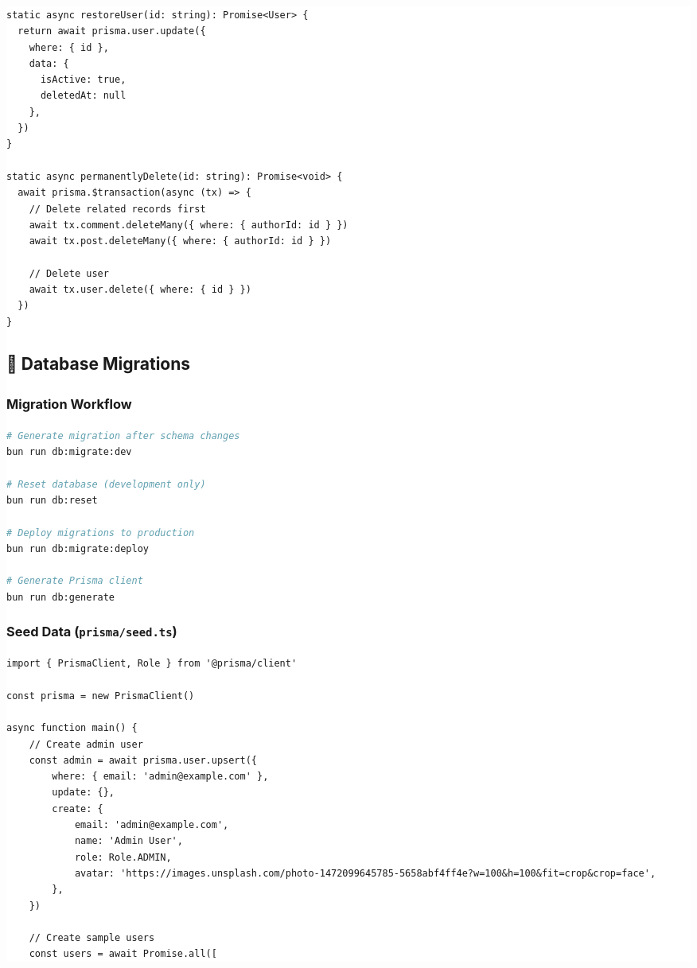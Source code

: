 ```tsx
static async restoreUser(id: string): Promise<User> {
  return await prisma.user.update({
    where: { id },
    data: {
      isActive: true,
      deletedAt: null
    },
  })
}

static async permanentlyDelete(id: string): Promise<void> {
  await prisma.$transaction(async (tx) => {
    // Delete related records first
    await tx.comment.deleteMany({ where: { authorId: id } })
    await tx.post.deleteMany({ where: { authorId: id } })

    // Delete user
    await tx.user.delete({ where: { id } })
  })
}
```

## 🚀 Database Migrations

### **Migration Workflow**

```bash
# Generate migration after schema changes
bun run db:migrate:dev

# Reset database (development only)
bun run db:reset

# Deploy migrations to production
bun run db:migrate:deploy

# Generate Prisma client
bun run db:generate
```

### **Seed Data** (`prisma/seed.ts`)

```tsx
import { PrismaClient, Role } from '@prisma/client'

const prisma = new PrismaClient()

async function main() {
	// Create admin user
	const admin = await prisma.user.upsert({
		where: { email: 'admin@example.com' },
		update: {},
		create: {
			email: 'admin@example.com',
			name: 'Admin User',
			role: Role.ADMIN,
			avatar: 'https://images.unsplash.com/photo-1472099645785-5658abf4ff4e?w=100&h=100&fit=crop&crop=face',
		},
	})

	// Create sample users
	const users = await Promise.all([
```